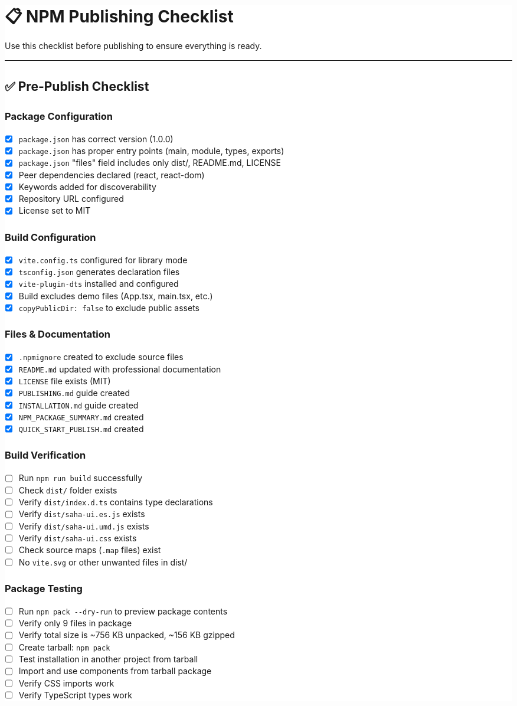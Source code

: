 # 📋 NPM Publishing Checklist

Use this checklist before publishing to ensure everything is ready.

---

## ✅ Pre-Publish Checklist

### Package Configuration

- [x] `package.json` has correct version (1.0.0)
- [x] `package.json` has proper entry points (main, module, types, exports)
- [x] `package.json` "files" field includes only dist/, README.md, LICENSE
- [x] Peer dependencies declared (react, react-dom)
- [x] Keywords added for discoverability
- [x] Repository URL configured
- [x] License set to MIT

### Build Configuration

- [x] `vite.config.ts` configured for library mode
- [x] `tsconfig.json` generates declaration files
- [x] `vite-plugin-dts` installed and configured
- [x] Build excludes demo files (App.tsx, main.tsx, etc.)
- [x] `copyPublicDir: false` to exclude public assets

### Files & Documentation

- [x] `.npmignore` created to exclude source files
- [x] `README.md` updated with professional documentation
- [x] `LICENSE` file exists (MIT)
- [x] `PUBLISHING.md` guide created
- [x] `INSTALLATION.md` guide created
- [x] `NPM_PACKAGE_SUMMARY.md` created
- [x] `QUICK_START_PUBLISH.md` created

### Build Verification

- [ ] Run `npm run build` successfully
- [ ] Check `dist/` folder exists
- [ ] Verify `dist/index.d.ts` contains type declarations
- [ ] Verify `dist/saha-ui.es.js` exists
- [ ] Verify `dist/saha-ui.umd.js` exists
- [ ] Verify `dist/saha-ui.css` exists
- [ ] Check source maps (`.map` files) exist
- [ ] No `vite.svg` or other unwanted files in dist/

### Package Testing

- [ ] Run `npm pack --dry-run` to preview package contents
- [ ] Verify only 9 files in package
- [ ] Verify total size is ~756 KB unpacked, ~156 KB gzipped
- [ ] Create tarball: `npm pack`
- [ ] Test installation in another project from tarball
- [ ] Import and use components from tarball package
- [ ] Verify CSS imports work
- [ ] Verify TypeScript types work
